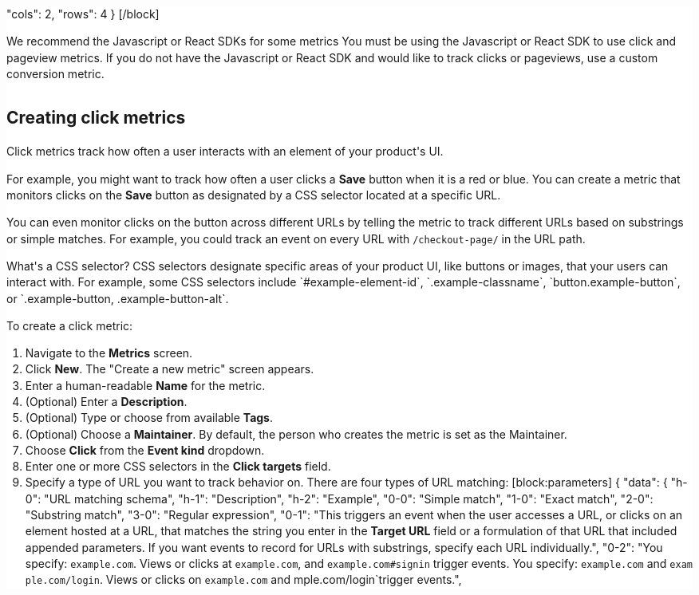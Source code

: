   "cols": 2,
  "rows": 4
}
[/block]

<Callout intent="info">
  <Callout.Title>We recommend the Javascript or React SDKs for some metrics</Callout.Title>
  <Callout.Description>You must be using the Javascript or React SDK to use click and pageview metrics.
If you do not have the Javascript or React SDK and would like to track clicks or pageviews, use a custom conversion metric.</Callout.Description>

</Callout>

## <a name="creating-click-metrics"></a>Creating click metrics

Click metrics track how often a user interacts with an element of your product's UI. 

For example, you might want to track how often a user clicks a **Save** button when it is a red or blue. You can create a metric that monitors clicks on the **Save** button as designated by a CSS selector located at a specific URL. 

You can even monitor clicks on the button across different URLs by telling the metric to track different URLs based on substrings or simple matches. For example, you could track an event on every URL with `/checkout-page/` in the URL path.

<Callout intent="info">
  <Callout.Title>What's a CSS selector?</Callout.Title>
   <Callout.Description>CSS selectors designate specific areas of your product UI, like buttons or images, that your users can interact with. 
For example, some CSS selectors include `#example-element-id`, `.example-classname`, `button.example-button`, or `.example-button, .example-button-alt`.</Callout.Description>
</Callout>

To create a click metric:

1. Navigate to the **Metrics** screen.
2. Click **New**. The "Create a new metric" screen appears.
3. Enter a human-readable **Name** for the metric.
4. (Optional) Enter a **Description**.
5. (Optional) Type or choose from available **Tags**.
6. (Optional) Choose a **Maintainer**. By default, the person who creates the metric is set as the Maintainer.
7. Choose **Click** from the **Event kind** dropdown. 
8. Enter one or more CSS selectors in the **Click targets** field. 
9. Specify a type of URL you want to track behavior on. There are four types of URL matching:
[block:parameters]
{
  "data": {
    "h-0": "URL matching schema",
    "h-1": "Description",
    "h-2": "Example",
    "0-0": "Simple match",
    "1-0": "Exact match",
    "2-0": "Substring match",
    "3-0": "Regular expression",
    "0-1": "This triggers an event when the user accesses a URL, or clicks on an element hosted at a URL, that matches the string you enter in the **Target URL** field or a formulation of that URL that included appended parameters.
If you want events to record for URLs with substrings, specify each URL individually.",
    "0-2": "You specify: `example.com`.
Views or clicks at `example.com`, and `example.com#signin` trigger events.
You specify: `example.com` and `example.com/login`.
Views or clicks on `example.com` and 
mple.com/login`trigger events.",
